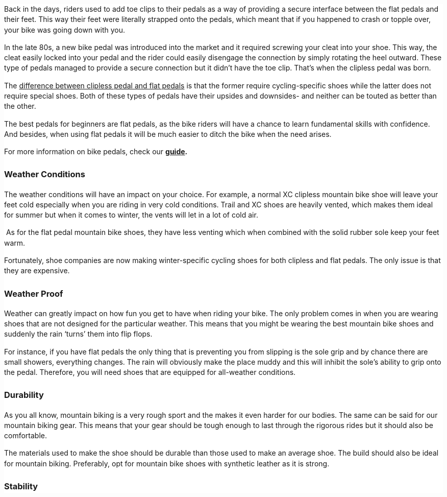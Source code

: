 Back in the days, riders used to add toe clips to their pedals as a way of providing a secure interface between the flat pedals and their feet. This way their feet were literally strapped onto the pedals, which meant that if you happened to crash or topple over, your bike was going down with you.

In the late 80s, a new bike pedal was introduced into the market and it required screwing your cleat into your shoe. This way, the cleat easily locked into your pedal and the rider could easily disengage the connection by simply rotating the heel outward. These type of pedals managed to provide a secure connection but it didn’t have the toe clip. That’s when the clipless pedal was born.

The [difference between clipless pedal and flat pedals](https://mtbnz.com/best-mountain-bike-pedals/) is that the former require cycling-specific shoes while the latter does not require special shoes. Both of these types of pedals have their upsides and downsides- and neither can be touted as better than the other.

The best pedals for beginners are flat pedals, as the bike riders will have a chance to learn fundamental skills with confidence. And besides, when using flat pedals it will be much easier to ditch the bike when the need arises.

For more information on bike pedals, check our **[guide](https://mtbnz.com/best-mountain-bike-pedals/).**

### **Weather Conditions**

The weather conditions will have an impact on your choice. For example, a normal XC clipless mountain bike shoe will leave your feet cold especially when you are riding in very cold conditions. Trail and XC shoes are heavily vented, which makes them ideal for summer but when it comes to winter, the vents will let in a lot of cold air.

 As for the flat pedal mountain bike shoes, they have less venting which when combined with the solid rubber sole keep your feet warm.

Fortunately, shoe companies are now making winter-specific cycling shoes for both clipless and flat pedals. The only issue is that they are expensive.

### **Weather Proof**

Weather can greatly impact on how fun you get to have when riding your bike. The only problem comes in when you are wearing shoes that are not designed for the particular weather. This means that you might be wearing the best mountain bike shoes and suddenly the rain ‘turns’ them into flip flops.

For instance, if you have flat pedals the only thing that is preventing you from slipping is the sole grip and by chance there are small showers, everything changes. The rain will obviously make the place muddy and this will inhibit the sole’s ability to grip onto the pedal. Therefore, you will need shoes that are equipped for all-weather conditions.

### **Durability**

As you all know, mountain biking is a very rough sport and the makes it even harder for our bodies. The same can be said for our mountain biking gear. This means that your gear should be tough enough to last through the rigorous rides but it should also be comfortable.

The materials used to make the shoe should be durable than those used to make an average shoe. The build should also be ideal for mountain biking. Preferably, opt for mountain bike shoes with synthetic leather as it is strong.

### **Stability**
